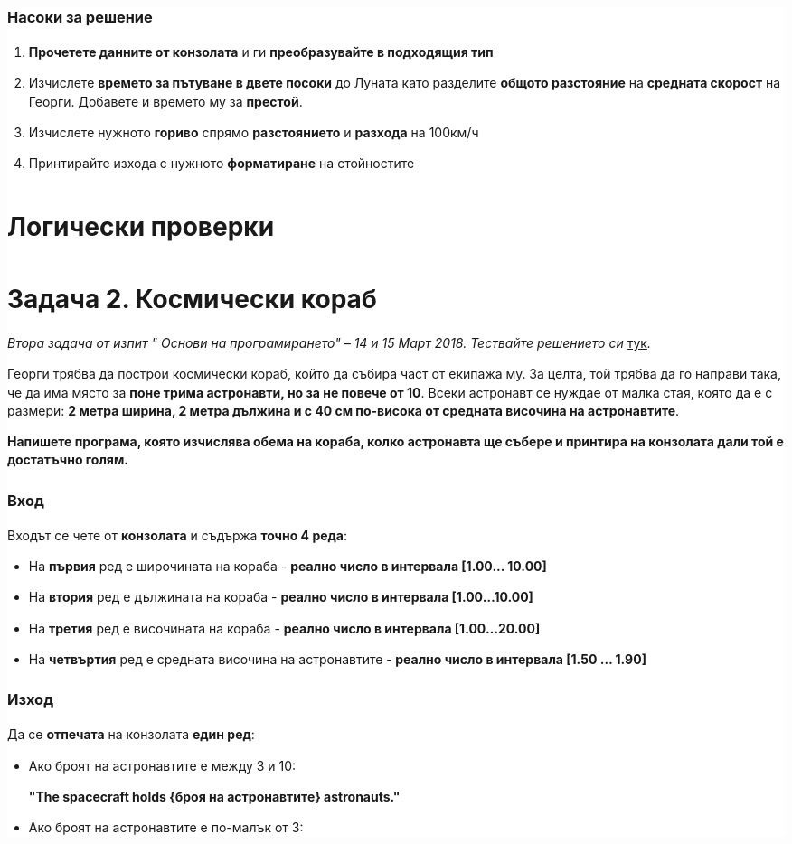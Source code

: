 ### Насоки за решение

1.  **Прочетете данните от конзолата** и ги **преобразувайте в подходящия тип**

2.  Изчислете **времето за пътуване в двете посоки** до Луната като разделите
    **общото разстояние** на **средната скорост** на Георги. Добавете и времето
    му за **престой**.

3.  Изчислете нужното **гориво** спрямо **разстоянието** и **разхода** на
    100км/ч

4.  Принтирайте изхода с нужното **форматиране** на стойностите

Логически проверки
==================

Задача 2. Космически кораб
==========================

*Втора задача от изпит " Основи на програмирането" – 14 и 15 Март 2018.
Тествайте решението си*
[тук](https://judge.softuni.bg/Contests/Practice/Index/978#3)*.*

Георги трябва да построи космически кораб, който да събира част от екипажа му.
За целта, той трябва да го направи така, че да има място за **поне трима
астронавти, но за не повече от 10**. Всеки астронавт се нуждае от малка стая,
която да е с размери: **2 метра ширина, 2 метра дължина и с 40 см по-висока от
средната височина на астронавтите**.

**Напишете програма, която изчислява обема на кораба, колко астронавта ще събере
и принтира на конзолата дали той е достатъчно голям.**

### Вход

Входът се чете от **конзолата** и съдържа **точно 4 реда**:

-   На **първия** ред е широчината на кораба - **реално число в интервала
    [1.00... 10.00]**

-   На **втория** ред е дължината на кораба - **реално число в интервала
    [1.00…10.00]**

-   На **третия** ред е височината на кораба - **реално число в интервала
    [1.00…20.00]**

-   На **четвъртия** ред е средната височина на астронавтите **- реално число в
    интервала [1.50 … 1.90]**

### Изход

Да се **отпечата** на конзолата **един ред**:

-   Ако броят на астронавтите е между 3 и 10:

    **"The spacecraft holds {броя на астронавтите} astronauts."**

-   Ако броят на астронавтите е по-малък от 3:
